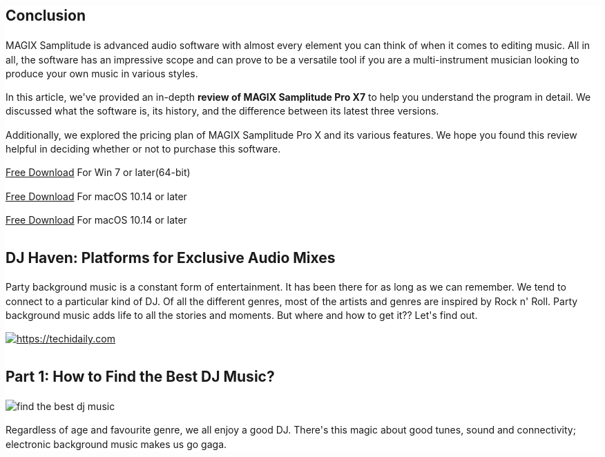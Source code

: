 ## Conclusion

MAGIX Samplitude is advanced audio software with almost every element you can think of when it comes to editing music. All in all, the software has an impressive scope and can prove to be a versatile tool if you are a multi-instrument musician looking to produce your own music in various styles.

In this article, we've provided an in-depth **review of MAGIX Samplitude Pro X7** to help you understand the program in detail. We discussed what the software is, its history, and the difference between its latest three versions.

Additionally, we explored the pricing plan of MAGIX Samplitude Pro X and its various features. We hope you found this review helpful in deciding whether or not to purchase this software.

[Free Download](https://tools.techidaily.com/wondershare/filmora/download/) For Win 7 or later(64-bit)

[Free Download](https://tools.techidaily.com/wondershare/filmora/download/) For macOS 10.14 or later

[Free Download](https://tools.techidaily.com/wondershare/filmora/download/) For macOS 10.14 or later

<ins class="adsbygoogle"
     style="display:block"
     data-ad-format="autorelaxed"
     data-ad-client="ca-pub-7571918770474297"
     data-ad-slot="1223367746"></ins>

<ins class="adsbygoogle"
     style="display:block"
     data-ad-format="autorelaxed"
     data-ad-client="ca-pub-7571918770474297"
     data-ad-slot="1223367746"></ins>

## DJ Haven: Platforms for Exclusive Audio Mixes

Party background music is a constant form of entertainment. It has been there for as long as we can remember. We tend to connect to a particular kind of DJ. Of all the different genres, most of the artists and genres are inspired by Rock n' Roll. Party background music adds life to all the stories and moments. But where and how to get it?? Let's find out.


<a href="https://zebaoaffiliateprogram.pxf.io/c/5597632/2137974/21526" target="_top" id="2137974">
  <img src="//a.impactradius-go.com/display-ad/21526-2137974" border="0" alt="https://techidaily.com" width="728" height="90"/>
</a>
<img height="0" width="0" src="https://zebaoaffiliateprogram.pxf.io/i/5597632/2137974/21526" style="position:absolute;visibility:hidden;" border="0" />


## Part 1: How to Find the Best DJ Music?

![find the best dj music](https://images.wondershare.com/filmora/article-images/2022/listen-to-dj-music.jpg)

Regardless of age and favourite genre, we all enjoy a good DJ. There's this magic about good tunes, sound and connectivity; electronic background music makes us go gaga.
